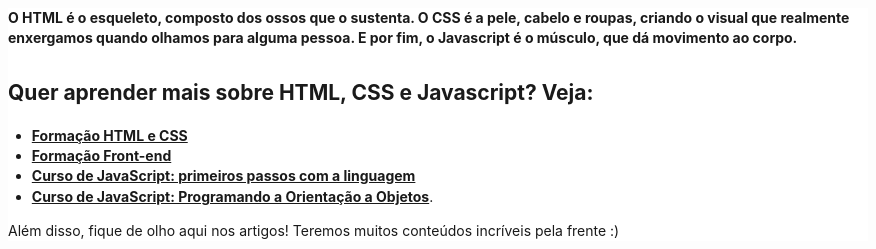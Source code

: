 **O HTML é o esqueleto, composto dos ossos que o sustenta. O CSS é a pele, cabelo e roupas, criando o visual que realmente enxergamos quando olhamos para alguma pessoa. E por fim, o Javascript é o músculo, que dá movimento ao corpo.**

## Quer aprender mais sobre HTML, CSS e Javascript? Veja:

-   [**Formação HTML e CSS**](https://www.alura.com.br/formacao-html-e-css)
-   [**Formação Front-end**](https://www.alura.com.br/formacao-front-end)
-   [**Curso de JavaScript: primeiros passos com a linguagem**](https://www.alura.com.br/curso-online-javascript-introducao)
-   [**Curso de JavaScript: Programando a Orientação a Objetos**](https://www.alura.com.br/curso-online-javascritpt-orientacao-objetos).

Além disso, fique de olho aqui nos artigos! Teremos muitos conteúdos incríveis pela frente :)